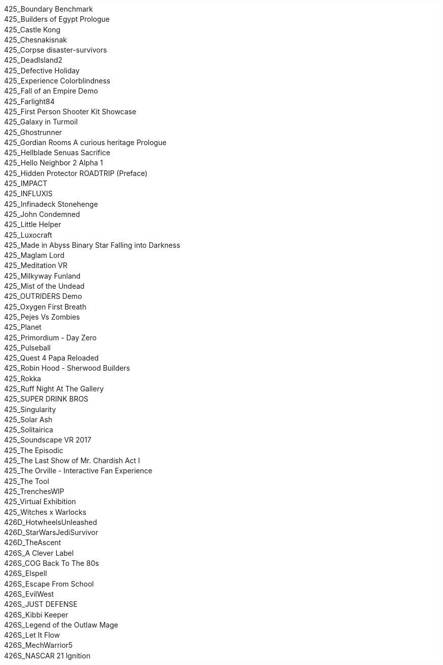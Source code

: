 425_Boundary Benchmark  
425_Builders of Egypt Prologue  
425_Castle Kong  
425_Chesnakisnak  
425_Corpse disaster-survivors  
425_DeadIsland2  
425_Defective Holiday  
425_Experience Colorblindness  
425_Fall of an Empire Demo  
425_Farlight84  
425_First Person Shooter Kit Showcase  
425_Galaxy in Turmoil  
425_Ghostrunner  
425_Gordian Rooms A curious heritage Prologue  
425_Hellblade Senuas Sacrifice  
425_Hello Neighbor 2 Alpha 1  
425_Hidden Protector ROADTRIP (Preface)  
425_IMPACT  
425_INFLUXIS  
425_Infinadeck Stonehenge  
425_John Condemned  
425_Little Helper  
425_Luxocraft  
425_Made in Abyss Binary Star Falling into Darkness  
425_Maglam Lord  
425_Meditation VR  
425_Milkyway Funland  
425_Mist of the Undead  
425_OUTRIDERS Demo  
425_Oxygen First Breath  
425_Pejes Vs Zombies  
425_Planet  
425_Primordium - Day Zero  
425_Pulseball  
425_Quest 4 Papa Reloaded  
425_Robin Hood - Sherwood Builders  
425_Rokka  
425_Ruff Night At The Gallery  
425_SUPER DRINK BROS  
425_Singularity  
425_Solar Ash  
425_Solitairica  
425_Soundscape VR 2017  
425_The Episodic  
425_The Last Show of Mr. Chardish Act I  
425_The Orville - Interactive Fan Experience  
425_The Tool  
425_TrenchesWIP  
425_Virtual Exhibition  
425_Witches x Warlocks  
426D_HotwheelsUnleashed  
426D_StarWarsJediSurvivor  
426D_TheAscent  
426S_A Clever Label  
426S_COG Back To The 80s  
426S_Elspell  
426S_Escape From School  
426S_EvilWest  
426S_JUST DEFENSE  
426S_Kibbi Keeper  
426S_Legend of the Outlaw Mage  
426S_Let It Flow  
426S_MechWarrior5  
426S_NASCAR 21 Ignition  